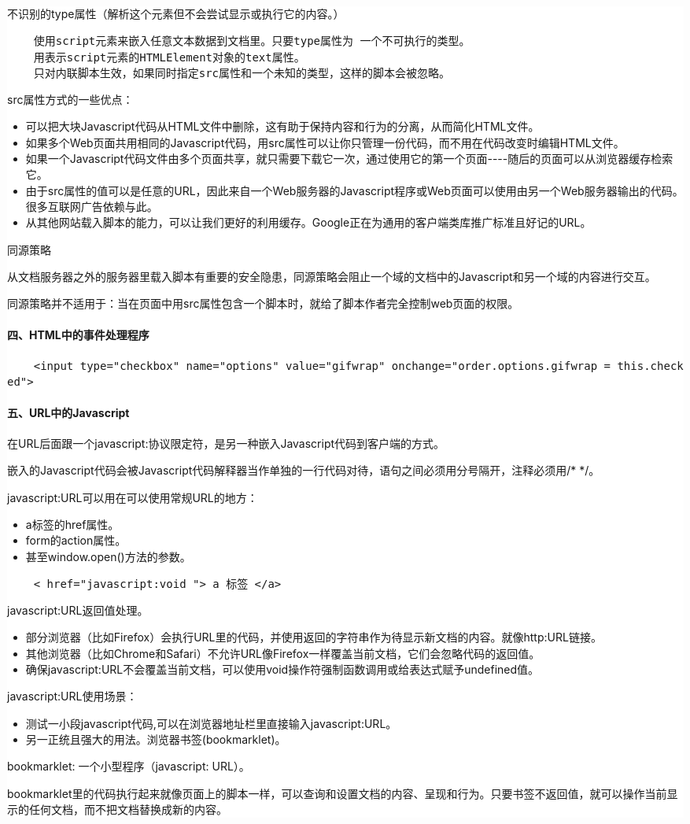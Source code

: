 不识别的type属性（解析这个元素但不会尝试显示或执行它的内容。）

<pre>
    使用script元素来嵌入任意文本数据到文档里。只要type属性为 一个不可执行的类型。
    用表示script元素的HTMLElement对象的text属性。 
    只对内联脚本生效，如果同时指定src属性和一个未知的类型，这样的脚本会被忽略。
</pre>

src属性方式的一些优点：

*   可以把大块Javascript代码从HTML文件中删除，这有助于保持内容和行为的分离，从而简化HTML文件。
*   如果多个Web页面共用相同的Javascript代码，用src属性可以让你只管理一份代码，而不用在代码改变时编辑HTML文件。
*   如果一个Javascript代码文件由多个页面共享，就只需要下载它一次，通过使用它的第一个页面----随后的页面可以从浏览器缓存检索它。
*   由于src属性的值可以是任意的URL，因此来自一个Web服务器的Javascript程序或Web页面可以使用由另一个Web服务器输出的代码。很多互联网广告依赖与此。
*   从其他网站载入脚本的能力，可以让我们更好的利用缓存。Google正在为通用的客户端类库推广标准且好记的URL。

同源策略

从文档服务器之外的服务器里载入脚本有重要的安全隐患，同源策略会阻止一个域的文档中的Javascript和另一个域的内容进行交互。

同源策略并不适用于：当在页面中用src属性包含一个脚本时，就给了脚本作者完全控制web页面的权限。


<h4>四、HTML中的事件处理程序</h4>

<pre>
    &ltinput type="checkbox" name="options" value="gifwrap" onchange="order.options.gifwrap = this.checked"&gt
</pre>

<h4>五、URL中的Javascript</h4>

在URL后面跟一个javascript:协议限定符，是另一种嵌入Javascript代码到客户端的方式。

嵌入的Javascript代码会被Javascript代码解释器当作单独的一行代码对待，语句之间必须用分号隔开，注释必须用/* */。

javascript:URL可以用在可以使用常规URL的地方：

*   a标签的href属性。
*   form的action属性。
*   甚至window.open()方法的参数。


<pre>
    &lt href="javascript:void "&gt a 标签 &lt/a&gt
</pre>

javascript:URL返回值处理。

*   部分浏览器（比如Firefox）会执行URL里的代码，并使用返回的字符串作为待显示新文档的内容。就像http:URL链接。
*   其他浏览器（比如Chrome和Safari）不允许URL像Firefox一样覆盖当前文档，它们会忽略代码的返回值。
*   确保javascript:URL不会覆盖当前文档，可以使用void操作符强制函数调用或给表达式赋予undefined值。

javascript:URL使用场景：

*   测试一小段javascript代码,可以在浏览器地址栏里直接输入javascript:URL。 
*   另一正统且强大的用法。浏览器书签(bookmarklet)。

bookmarklet: 一个小型程序（javascript: URL）。

bookmarklet里的代码执行起来就像页面上的脚本一样，可以查询和设置文档的内容、呈现和行为。只要书签不返回值，就可以操作当前显示的任何文档，而不把文档替换成新的内容。
